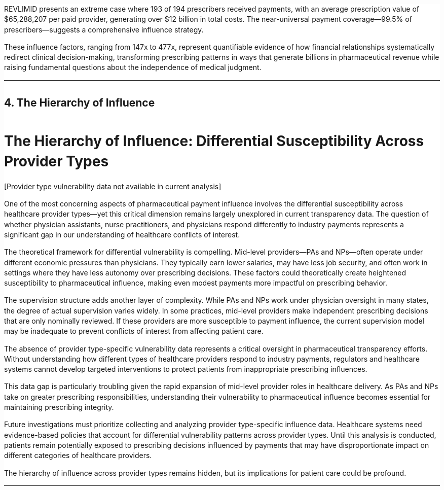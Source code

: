 REVLIMID presents an extreme case where 193 of 194 prescribers received payments, with an average prescription value of $65,288,207 per paid provider, generating over $12 billion in total costs. The near-universal payment coverage—99.5% of prescribers—suggests a comprehensive influence strategy.

These influence factors, ranging from 147x to 477x, represent quantifiable evidence of how financial relationships systematically redirect clinical decision-making, transforming prescribing patterns in ways that generate billions in pharmaceutical revenue while raising fundamental questions about the independence of medical judgment.

---

## 4. The Hierarchy of Influence

# The Hierarchy of Influence: Differential Susceptibility Across Provider Types

[Provider type vulnerability data not available in current analysis]

One of the most concerning aspects of pharmaceutical payment influence involves the differential susceptibility across healthcare provider types—yet this critical dimension remains largely unexplored in current transparency data. The question of whether physician assistants, nurse practitioners, and physicians respond differently to industry payments represents a significant gap in our understanding of healthcare conflicts of interest.

The theoretical framework for differential vulnerability is compelling. Mid-level providers—PAs and NPs—often operate under different economic pressures than physicians. They typically earn lower salaries, may have less job security, and often work in settings where they have less autonomy over prescribing decisions. These factors could theoretically create heightened susceptibility to pharmaceutical influence, making even modest payments more impactful on prescribing behavior.

The supervision structure adds another layer of complexity. While PAs and NPs work under physician oversight in many states, the degree of actual supervision varies widely. In some practices, mid-level providers make independent prescribing decisions that are only nominally reviewed. If these providers are more susceptible to payment influence, the current supervision model may be inadequate to prevent conflicts of interest from affecting patient care.

The absence of provider type-specific vulnerability data represents a critical oversight in pharmaceutical transparency efforts. Without understanding how different types of healthcare providers respond to industry payments, regulators and healthcare systems cannot develop targeted interventions to protect patients from inappropriate prescribing influences.

This data gap is particularly troubling given the rapid expansion of mid-level provider roles in healthcare delivery. As PAs and NPs take on greater prescribing responsibilities, understanding their vulnerability to pharmaceutical influence becomes essential for maintaining prescribing integrity.

Future investigations must prioritize collecting and analyzing provider type-specific influence data. Healthcare systems need evidence-based policies that account for differential vulnerability patterns across provider types. Until this analysis is conducted, patients remain potentially exposed to prescribing decisions influenced by payments that may have disproportionate impact on different categories of healthcare providers.

The hierarchy of influence across provider types remains hidden, but its implications for patient care could be profound.

---